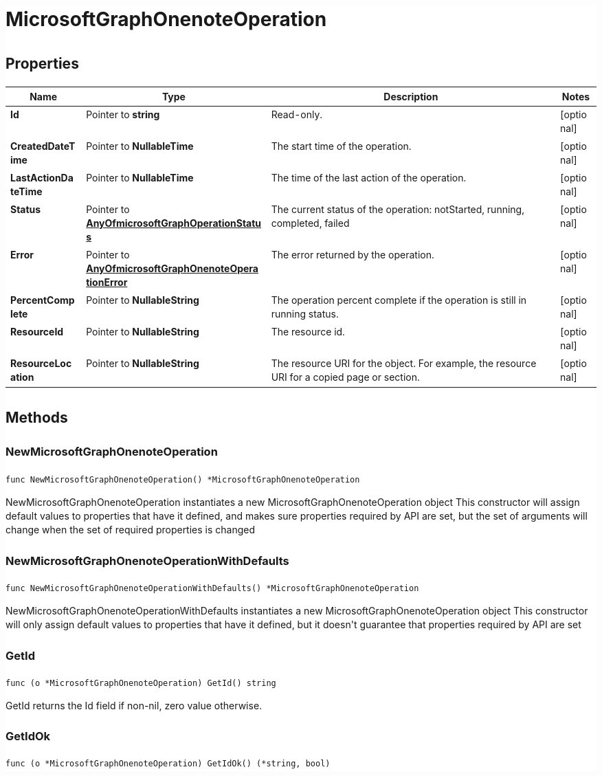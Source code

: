 # MicrosoftGraphOnenoteOperation

## Properties

Name | Type | Description | Notes
------------ | ------------- | ------------- | -------------
**Id** | Pointer to **string** | Read-only. | [optional] 
**CreatedDateTime** | Pointer to **NullableTime** | The start time of the operation. | [optional] 
**LastActionDateTime** | Pointer to **NullableTime** | The time of the last action of the operation. | [optional] 
**Status** | Pointer to [**AnyOfmicrosoftGraphOperationStatus**](anyOf&lt;microsoft.graph.operationStatus&gt;.md) | The current status of the operation: notStarted, running, completed, failed | [optional] 
**Error** | Pointer to [**AnyOfmicrosoftGraphOnenoteOperationError**](anyOf&lt;microsoft.graph.onenoteOperationError&gt;.md) | The error returned by the operation. | [optional] 
**PercentComplete** | Pointer to **NullableString** | The operation percent complete if the operation is still in running status. | [optional] 
**ResourceId** | Pointer to **NullableString** | The resource id. | [optional] 
**ResourceLocation** | Pointer to **NullableString** | The resource URI for the object. For example, the resource URI for a copied page or section. | [optional] 

## Methods

### NewMicrosoftGraphOnenoteOperation

`func NewMicrosoftGraphOnenoteOperation() *MicrosoftGraphOnenoteOperation`

NewMicrosoftGraphOnenoteOperation instantiates a new MicrosoftGraphOnenoteOperation object
This constructor will assign default values to properties that have it defined,
and makes sure properties required by API are set, but the set of arguments
will change when the set of required properties is changed

### NewMicrosoftGraphOnenoteOperationWithDefaults

`func NewMicrosoftGraphOnenoteOperationWithDefaults() *MicrosoftGraphOnenoteOperation`

NewMicrosoftGraphOnenoteOperationWithDefaults instantiates a new MicrosoftGraphOnenoteOperation object
This constructor will only assign default values to properties that have it defined,
but it doesn't guarantee that properties required by API are set

### GetId

`func (o *MicrosoftGraphOnenoteOperation) GetId() string`

GetId returns the Id field if non-nil, zero value otherwise.

### GetIdOk

`func (o *MicrosoftGraphOnenoteOperation) GetIdOk() (*string, bool)`
